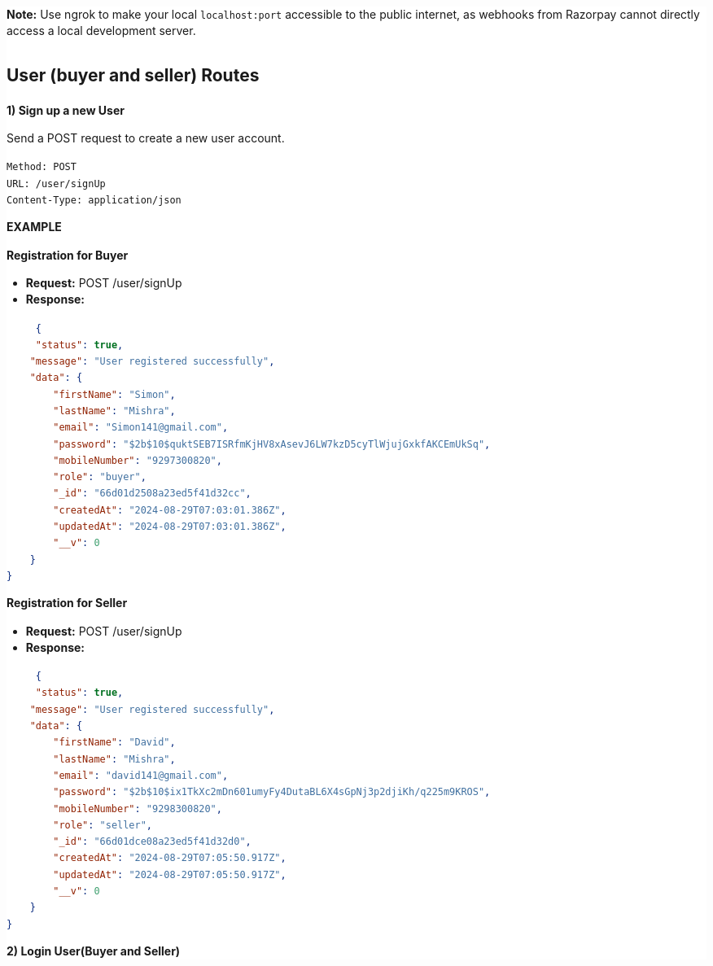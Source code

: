 **Note:**  Use ngrok to make your local `localhost:port` accessible to the public internet, as webhooks from Razorpay cannot directly access a local development server.

##  User (buyer and seller) Routes
**1) Sign up a new User**

Send a POST request to create a new user account.

````
Method: POST 
URL: /user/signUp
Content-Type: application/json
````

**EXAMPLE**

**Registration for Buyer**
* **Request:** POST /user/signUp
* **Response:**
```json
     {
     "status": true,
    "message": "User registered successfully",
    "data": {
        "firstName": "Simon",
        "lastName": "Mishra",
        "email": "Simon141@gmail.com",
        "password": "$2b$10$quktSEB7ISRfmKjHV8xAsevJ6LW7kzD5cyTlWjujGxkfAKCEmUkSq",
        "mobileNumber": "9297300820",
        "role": "buyer",
        "_id": "66d01d2508a23ed5f41d32cc",
        "createdAt": "2024-08-29T07:03:01.386Z",
        "updatedAt": "2024-08-29T07:03:01.386Z",
        "__v": 0
    }
}
```
**Registration for Seller**
* **Request:** POST /user/signUp
* **Response:**
```json
     {
     "status": true,
    "message": "User registered successfully",
    "data": {
        "firstName": "David",
        "lastName": "Mishra",
        "email": "david141@gmail.com",
        "password": "$2b$10$ix1TkXc2mDn601umyFy4DutaBL6X4sGpNj3p2djiKh/q225m9KROS",
        "mobileNumber": "9298300820",
        "role": "seller",
        "_id": "66d01dce08a23ed5f41d32d0",
        "createdAt": "2024-08-29T07:05:50.917Z",
        "updatedAt": "2024-08-29T07:05:50.917Z",
        "__v": 0
    }
}
```
**2) Login User(Buyer and Seller)**
